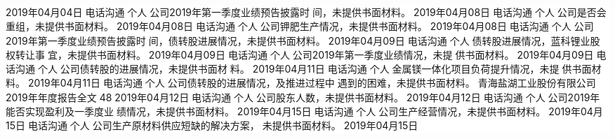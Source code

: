 2019年04月04日
电话沟通
个人
公司2019年第一季度业绩预告披露时
间，未提供书面材料。
2019年04月08日
电话沟通
个人
公司是否会重组，未提供书面材料。
2019年04月08日
电话沟通
个人
公司钾肥生产情况，未提供书面材料。
2019年04月08日
电话沟通
个人
公司2019年第一季度业绩预告披露时
间，债转股进展情况，未提供书面材料。
2019年04月09日
电话沟通
个人
债转股进展情况，蓝科锂业股权转让事
宜，未提供书面材料。
2019年04月09日
电话沟通
个人
公司2019年第一季度业绩情况，未提
供书面材料。
2019年04月09日
电话沟通
个人
公司债转股的进展情况，未提供书面材
料。
2019年04月11日
电话沟通
个人
金属镁一体化项目负荷提升情况，未提
供书面材料。
2019年04月11日
电话沟通
个人
公司债转股的进展情况，及推进过程中
遇到的困难，未提供书面材料。
青海盐湖工业股份有限公司2019年年度报告全文
48
2019年04月12日
电话沟通
个人
公司股东人数，未提供书面材料。
2019年04月12日
电话沟通
个人
公司2019年能否实现盈利及一季度业
绩情况，未提供书面材料。
2019年04月15日
电话沟通
个人
公司生产经营情况，未提供书面材料。
2019年04月15日
电话沟通
个人
公司生产原材料供应短缺的解决方案，
未提供书面材料。
2019年04月15日